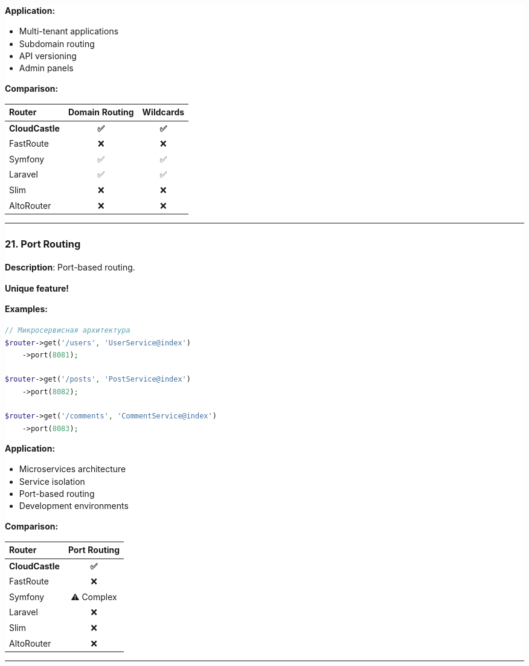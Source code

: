 **Application:**
- Multi-tenant applications
- Subdomain routing
- API versioning
- Admin panels

**Comparison:**

| Router | Domain Routing | Wildcards |
|:---|:---:|:---:|
| **CloudCastle** | **✅** | **✅** |
| FastRoute | ❌ | ❌ |
| Symfony | ✅ | ✅ |
| Laravel | ✅ | ✅ |
| Slim | ❌ | ❌ |
| AltoRouter | ❌ | ❌ |

---

### 21. Port Routing

**Description**: Port-based routing.

**Unique feature!**

**Examples:**
```php
// Микросервисная архитектура
$router->get('/users', 'UserService@index')
    ->port(8081);

$router->get('/posts', 'PostService@index')
    ->port(8082);

$router->get('/comments', 'CommentService@index')
    ->port(8083);
```

**Application:**
- Microservices architecture
- Service isolation
- Port-based routing
- Development environments

**Comparison:**

| Router | Port Routing |
|:---|:---:|
| **CloudCastle** | **✅** |
| FastRoute | ❌ |
| Symfony | ⚠️ Complex |
| Laravel | ❌ |
| Slim | ❌ |
| AltoRouter | ❌ |

---